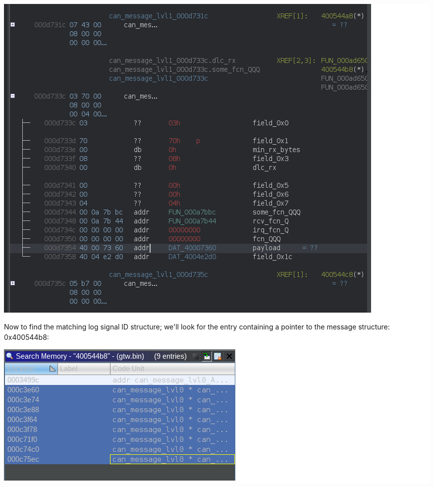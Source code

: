 ![EPAS message offset](images/EPAS_message_offset.png)

Now to find the matching log signal ID structure; we'll look for the entry containing a pointer to the message structure: 0x400544b8:

![Searching for EPAS log ID](images/EPAS_log_id_search.png)
